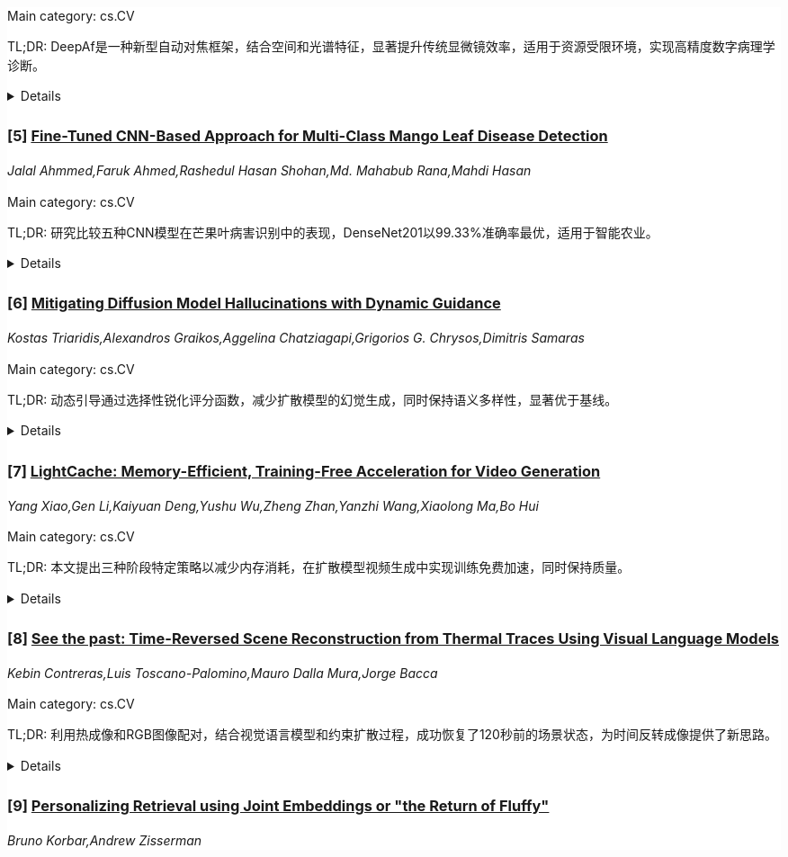 Main category: cs.CV

TL;DR: DeepAf是一种新型自动对焦框架，结合空间和光谱特征，显著提升传统显微镜效率，适用于资源受限环境，实现高精度数字病理学诊断。


<details><summary>Details</summary></details>


### [5] [Fine-Tuned CNN-Based Approach for Multi-Class Mango Leaf Disease Detection](https://arxiv.org/abs/2510.05326)
*Jalal Ahmmed,Faruk Ahmed,Rashedul Hasan Shohan,Md. Mahabub Rana,Mahdi Hasan*

Main category: cs.CV

TL;DR: 研究比较五种CNN模型在芒果叶病害识别中的表现，DenseNet201以99.33%准确率最优，适用于智能农业。


<details><summary>Details</summary></details>


### [6] [Mitigating Diffusion Model Hallucinations with Dynamic Guidance](https://arxiv.org/abs/2510.05356)
*Kostas Triaridis,Alexandros Graikos,Aggelina Chatziagapi,Grigorios G. Chrysos,Dimitris Samaras*

Main category: cs.CV

TL;DR: 动态引导通过选择性锐化评分函数，减少扩散模型的幻觉生成，同时保持语义多样性，显著优于基线。


<details><summary>Details</summary></details>


### [7] [LightCache: Memory-Efficient, Training-Free Acceleration for Video Generation](https://arxiv.org/abs/2510.05367)
*Yang Xiao,Gen Li,Kaiyuan Deng,Yushu Wu,Zheng Zhan,Yanzhi Wang,Xiaolong Ma,Bo Hui*

Main category: cs.CV

TL;DR: 本文提出三种阶段特定策略以减少内存消耗，在扩散模型视频生成中实现训练免费加速，同时保持质量。


<details><summary>Details</summary></details>


### [8] [See the past: Time-Reversed Scene Reconstruction from Thermal Traces Using Visual Language Models](https://arxiv.org/abs/2510.05408)
*Kebin Contreras,Luis Toscano-Palomino,Mauro Dalla Mura,Jorge Bacca*

Main category: cs.CV

TL;DR: 利用热成像和RGB图像配对，结合视觉语言模型和约束扩散过程，成功恢复了120秒前的场景状态，为时间反转成像提供了新思路。


<details><summary>Details</summary></details>


### [9] [Personalizing Retrieval using Joint Embeddings or "the Return of Fluffy"](https://arxiv.org/abs/2510.05411)
*Bruno Korbar,Andrew Zisserman*
